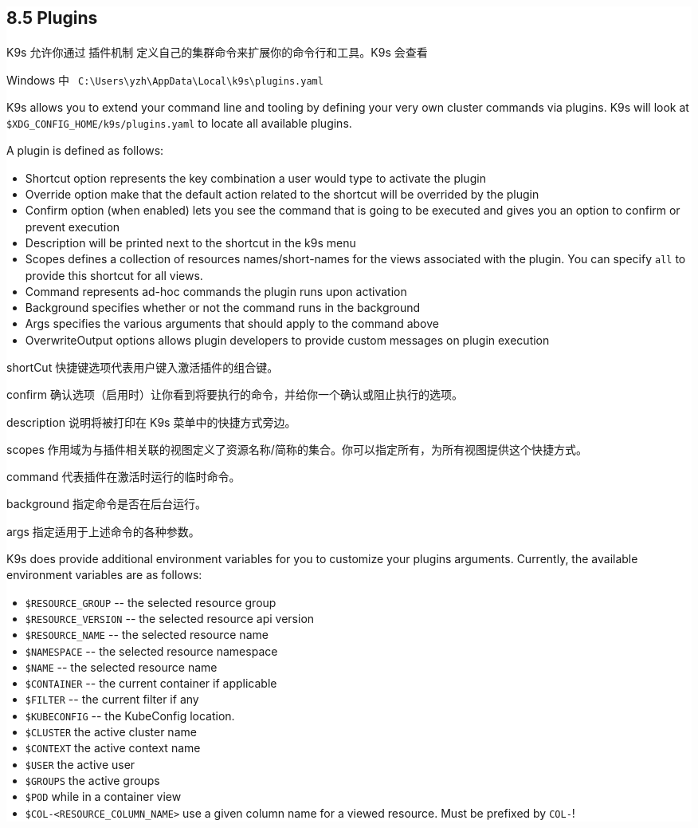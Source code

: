 ```
```


## 8.5 Plugins

K9s 允许你通过 插件机制 定义自己的集群命令来扩展你的命令行和工具。K9s 会查看 

  Windows 中 ` C:\Users\yzh\AppData\Local\k9s\plugins.yaml`


K9s allows you to extend your command line and tooling by defining your very own cluster commands via plugins. K9s will look at `$XDG_CONFIG_HOME/k9s/plugins.yaml` to locate all available plugins.

A plugin is defined as follows:

- Shortcut option represents the key combination a user would type to activate the plugin
- Override option make that the default action related to the shortcut will be overrided by the plugin
- Confirm option (when enabled) lets you see the command that is going to be executed and gives you an option to confirm or prevent execution
- Description will be printed next to the shortcut in the k9s menu
- Scopes defines a collection of resources names/short-names for the views associated with the plugin. You can specify `all` to provide this shortcut for all views.
- Command represents ad-hoc commands the plugin runs upon activation
- Background specifies whether or not the command runs in the background
- Args specifies the various arguments that should apply to the command above
- OverwriteOutput options allows plugin developers to provide custom messages on plugin execution

shortCut 快捷键选项代表用户键入激活插件的组合键。

confirm 确认选项（启用时）让你看到将要执行的命令，并给你一个确认或阻止执行的选项。

description 说明将被打印在 K9s 菜单中的快捷方式旁边。

scopes 作用域为与插件相关联的视图定义了资源名称/简称的集合。你可以指定所有，为所有视图提供这个快捷方式。 

command 代表插件在激活时运行的临时命令。 

background 指定命令是否在后台运行。

args 指定适用于上述命令的各种参数。




K9s does provide additional environment variables for you to customize your plugins arguments. Currently, the available environment variables are as follows:

- `$RESOURCE_GROUP` -- the selected resource group
- `$RESOURCE_VERSION` -- the selected resource api version
- `$RESOURCE_NAME` -- the selected resource name
- `$NAMESPACE` -- the selected resource namespace
- `$NAME` -- the selected resource name
- `$CONTAINER` -- the current container if applicable
- `$FILTER` -- the current filter if any
- `$KUBECONFIG` -- the KubeConfig location.
- `$CLUSTER` the active cluster name
- `$CONTEXT` the active context name
- `$USER` the active user
- `$GROUPS` the active groups
- `$POD` while in a container view
- `$COL-<RESOURCE_COLUMN_NAME>` use a given column name for a viewed resource. Must be prefixed by `COL-`!
